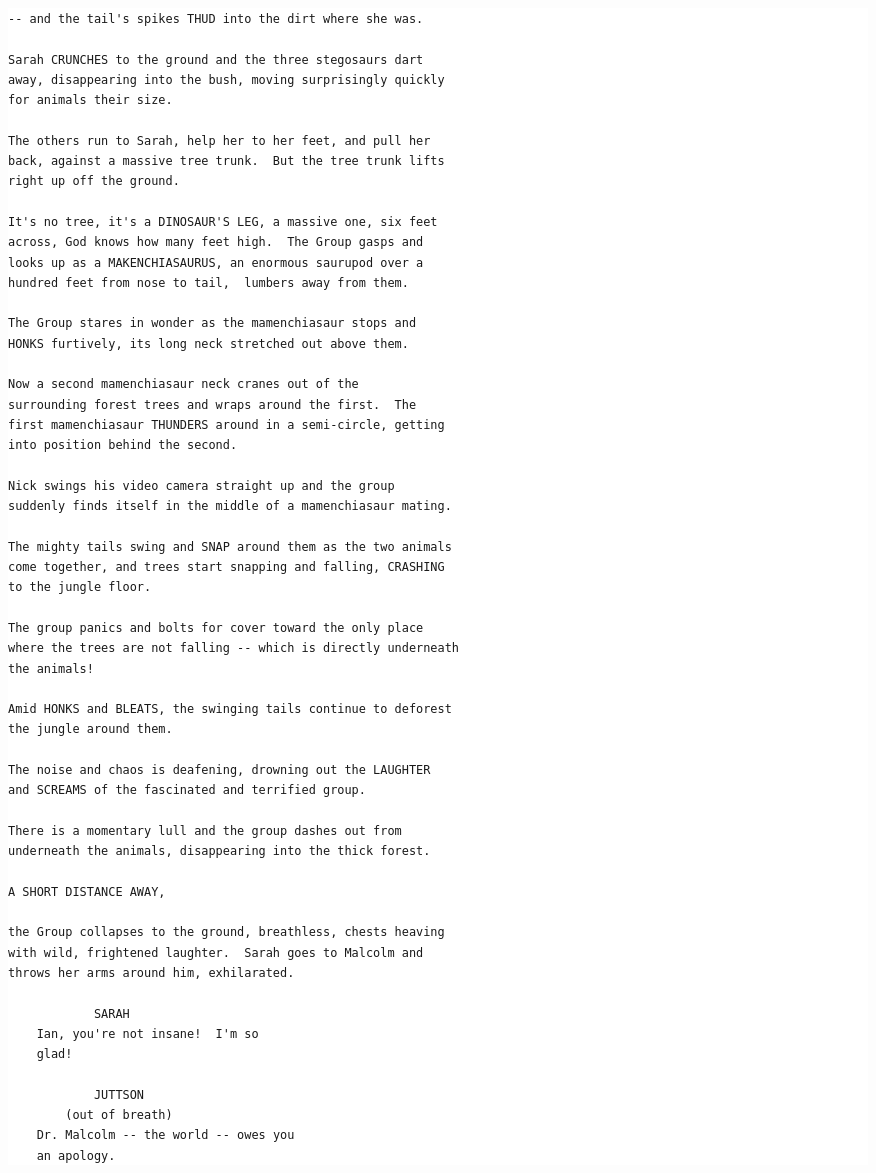 	-- and the tail's spikes THUD into the dirt where she was.

	Sarah CRUNCHES to the ground and the three stegosaurs dart
	away, disappearing into the bush, moving surprisingly quickly
	for animals their size.

	The others run to Sarah, help her to her feet, and pull her
	back, against a massive tree trunk.  But the tree trunk lifts
	right up off the ground.

	It's no tree, it's a DINOSAUR'S LEG, a massive one, six feet
	across, God knows how many feet high.  The Group gasps and
	looks up as a MAKENCHIASAURUS, an enormous saurupod over a
	hundred feet from nose to tail,  lumbers away from them.

	The Group stares in wonder as the mamenchiasaur stops and
	HONKS furtively, its long neck stretched out above them.

	Now a second mamenchiasaur neck cranes out of the
	surrounding forest trees and wraps around the first.  The
	first mamenchiasaur THUNDERS around in a semi-circle, getting
	into position behind the second.

	Nick swings his video camera straight up and the group
	suddenly finds itself in the middle of a mamenchiasaur mating.

	The mighty tails swing and SNAP around them as the two animals
	come together, and trees start snapping and falling, CRASHING
	to the jungle floor.

	The group panics and bolts for cover toward the only place
	where the trees are not falling -- which is directly underneath
	the animals!

	Amid HONKS and BLEATS, the swinging tails continue to deforest
	the jungle around them.

	The noise and chaos is deafening, drowning out the LAUGHTER
	and SCREAMS of the fascinated and terrified group.

	There is a momentary lull and the group dashes out from
	underneath the animals, disappearing into the thick forest.

	A SHORT DISTANCE AWAY,

	the Group collapses to the ground, breathless, chests heaving
	with wild, frightened laughter.  Sarah goes to Malcolm and
	throws her arms around him, exhilarated.

				SARAH
		Ian, you're not insane!  I'm so
		glad!

				JUTTSON
			(out of breath)
		Dr. Malcolm -- the world -- owes you
		an apology.
